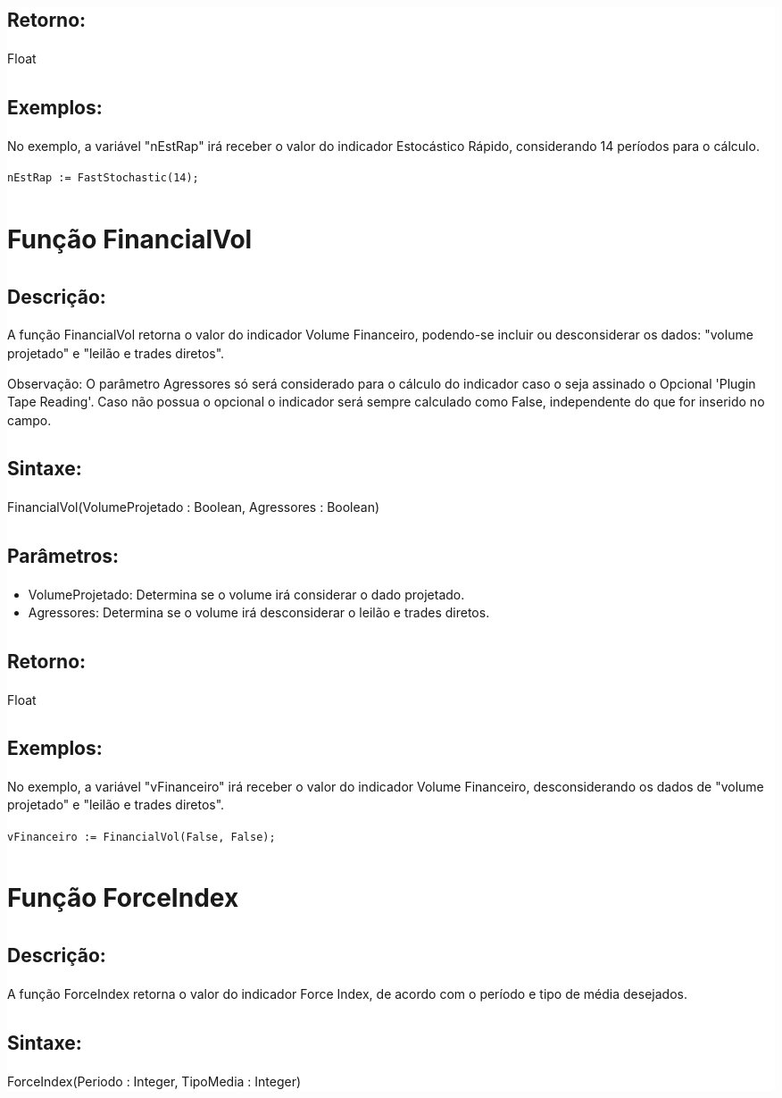 ## Retorno:
Float

## Exemplos:
No exemplo, a variável "nEstRap" irá receber o valor do indicador Estocástico Rápido, considerando 14 períodos para o cálculo.

```
nEstRap := FastStochastic(14);
```

# Função FinancialVol

## Descrição:
A função FinancialVol retorna o valor do indicador Volume Financeiro, podendo-se incluir ou desconsiderar os dados: "volume projetado" e "leilão e trades diretos".

Observação: O parâmetro Agressores só será considerado para o cálculo do indicador caso o seja assinado o Opcional 'Plugin Tape Reading'. Caso não possua o opcional o indicador será sempre calculado como False, independente do que for inserido no campo.

## Sintaxe:
FinancialVol(VolumeProjetado : Boolean, Agressores : Boolean)

## Parâmetros:
- VolumeProjetado: Determina se o volume irá considerar o dado projetado.
- Agressores: Determina se o volume irá desconsiderar o leilão e trades diretos.

## Retorno:
Float

## Exemplos:
No exemplo, a variável "vFinanceiro" irá receber o valor do indicador Volume Financeiro, desconsiderando os dados de "volume projetado" e "leilão e trades diretos".

```
vFinanceiro := FinancialVol(False, False);
```

# Função ForceIndex

## Descrição:
A função ForceIndex retorna o valor do indicador Force Index, de acordo com o período e tipo de média desejados.

## Sintaxe:
ForceIndex(Periodo : Integer, TipoMedia : Integer)
